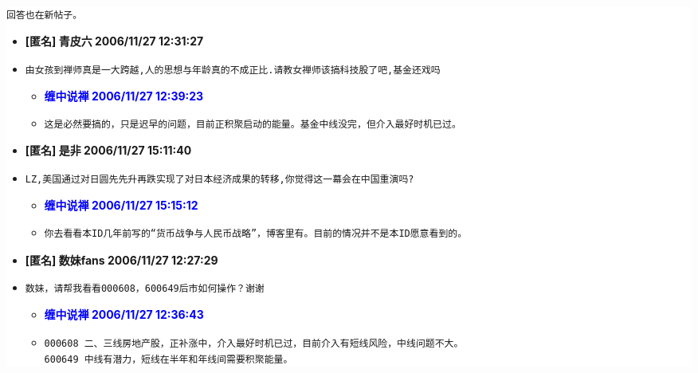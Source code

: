   ```
  回答也在新帖子。
  ```
- **[匿名] 青皮六  2006/11/27 12:31:27**
- ```
  由女孩到禅师真是一大跨越,人的思想与年龄真的不成正比.请教女禅师该搞科技股了吧,基金还戏吗 
  ```
   - **<font color='blue'>缠中说禅 2006/11/27 12:39:23</font>**
   - ```
     这是必然要搞的，只是迟早的问题，目前正积聚启动的能量。基金中线没完，但介入最好时机已过。
     ```
- **[匿名] 是非  2006/11/27 15:11:40**
- ```
  LZ,美国通过对日圆先先升再跌实现了对日本经济成果的转移,你觉得这一幕会在中国重演吗? 
  ```
   - **<font color='blue'>缠中说禅 2006/11/27 15:15:12</font>**
   - ```
     你去看看本ID几年前写的“货币战争与人民币战略”，博客里有。目前的情况并不是本ID愿意看到的。
     ```
- **[匿名] 数妹fans  2006/11/27 12:27:29**
- ```
  数妹，请帮我看看000608，600649后市如何操作？谢谢 
  ```
   - **<font color='blue'>缠中说禅 2006/11/27 12:36:43</font>**
   - ```
     000608 二、三线房地产股，正补涨中，介入最好时机已过，目前介入有短线风险，中线问题不大。
     600649 中线有潜力，短线在半年和年线间需要积聚能量。
     ```
